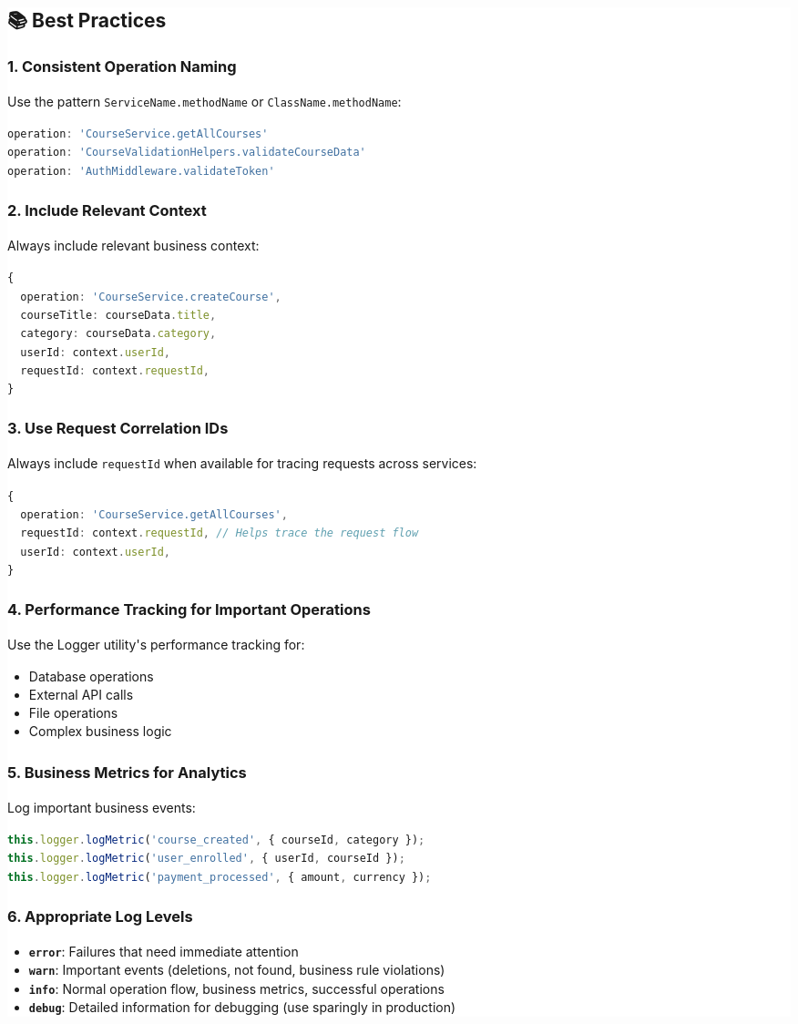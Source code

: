 
## 📚 Best Practices

### 1. **Consistent Operation Naming**
Use the pattern `ServiceName.methodName` or `ClassName.methodName`:
```typescript
operation: 'CourseService.getAllCourses'
operation: 'CourseValidationHelpers.validateCourseData'
operation: 'AuthMiddleware.validateToken'
```

### 2. **Include Relevant Context**
Always include relevant business context:
```typescript
{
  operation: 'CourseService.createCourse',
  courseTitle: courseData.title,
  category: courseData.category,
  userId: context.userId,
  requestId: context.requestId,
}
```

### 3. **Use Request Correlation IDs**
Always include `requestId` when available for tracing requests across services:
```typescript
{
  operation: 'CourseService.getAllCourses',
  requestId: context.requestId, // Helps trace the request flow
  userId: context.userId,
}
```

### 4. **Performance Tracking for Important Operations**
Use the Logger utility's performance tracking for:
- Database operations
- External API calls
- File operations
- Complex business logic

### 5. **Business Metrics for Analytics**
Log important business events:
```typescript
this.logger.logMetric('course_created', { courseId, category });
this.logger.logMetric('user_enrolled', { userId, courseId });
this.logger.logMetric('payment_processed', { amount, currency });
```

### 6. **Appropriate Log Levels**
- **`error`**: Failures that need immediate attention
- **`warn`**: Important events (deletions, not found, business rule violations)
- **`info`**: Normal operation flow, business metrics, successful operations
- **`debug`**: Detailed information for debugging (use sparingly in production)
